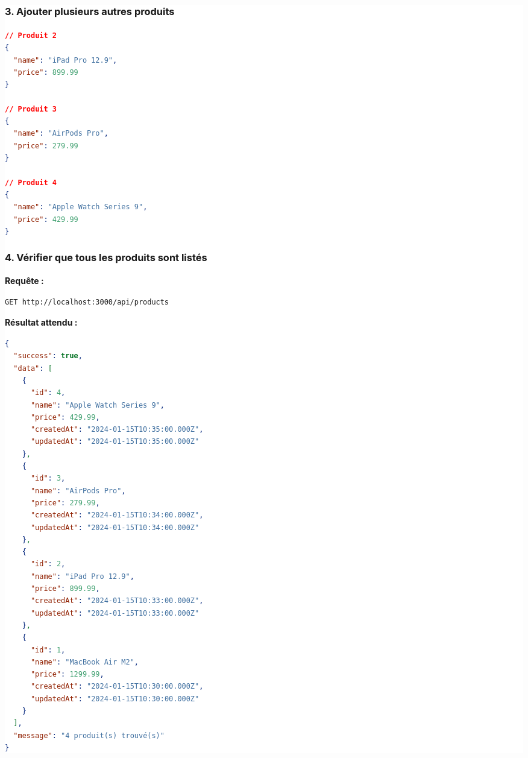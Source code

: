 ### 3. Ajouter plusieurs autres produits

```json
// Produit 2
{
  "name": "iPad Pro 12.9",
  "price": 899.99
}

// Produit 3
{
  "name": "AirPods Pro",
  "price": 279.99
}

// Produit 4
{
  "name": "Apple Watch Series 9",
  "price": 429.99
}
```

### 4. Vérifier que tous les produits sont listés

**Requête :**
```
GET http://localhost:3000/api/products
```

**Résultat attendu :**
```json
{
  "success": true,
  "data": [
    {
      "id": 4,
      "name": "Apple Watch Series 9",
      "price": 429.99,
      "createdAt": "2024-01-15T10:35:00.000Z",
      "updatedAt": "2024-01-15T10:35:00.000Z"
    },
    {
      "id": 3,
      "name": "AirPods Pro",
      "price": 279.99,
      "createdAt": "2024-01-15T10:34:00.000Z",
      "updatedAt": "2024-01-15T10:34:00.000Z"
    },
    {
      "id": 2,
      "name": "iPad Pro 12.9",
      "price": 899.99,
      "createdAt": "2024-01-15T10:33:00.000Z",
      "updatedAt": "2024-01-15T10:33:00.000Z"
    },
    {
      "id": 1,
      "name": "MacBook Air M2",
      "price": 1299.99,
      "createdAt": "2024-01-15T10:30:00.000Z",
      "updatedAt": "2024-01-15T10:30:00.000Z"
    }
  ],
  "message": "4 produit(s) trouvé(s)"
}
```